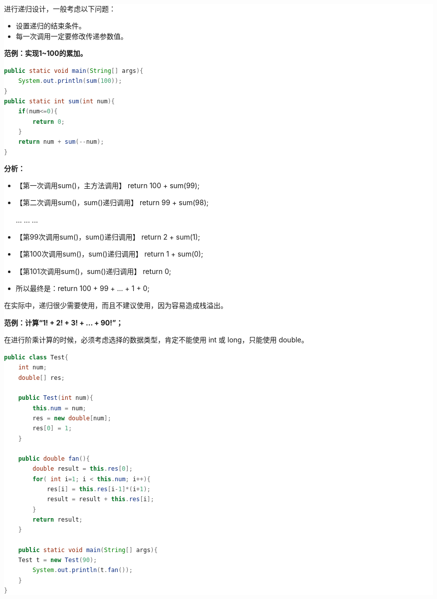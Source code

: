 进行递归设计，一般考虑以下问题：

- 设置递归的结束条件。
- 每一次调用一定要修改传递参数值。

**范例：实现1~100的累加。**

```java
public static void main(String[] args){
    System.out.println(sum(100));
}
public static int sum(int num){
    if(num<=0){
        return 0;
    }
    return num + sum(--num);
}
```

**分析：**

- 【第一次调用sum()，主方法调用】 return 100 + sum(99);

- 【第二次调用sum()，sum()递归调用】  return 99 + sum(98);

  ... ... ...

- 【第99次调用sum()，sum()递归调用】  return 2 + sum(1);

- 【第100次调用sum()，sum()递归调用】  return 1 + sum(0);

- 【第101次调用sum()，sum()递归调用】   return 0;

- 所以最终是：return 100 + 99 + ... + 1 + 0;

在实际中，递归很少需要使用，而且不建议使用，因为容易造成栈溢出。



**范例：计算“1! + 2! + 3! + ... + 90!”；**

在进行阶乘计算的时候，必须考虑选择的数据类型，肯定不能使用 int 或 long，只能使用 double。

```java
public class Test{
    int num;
    double[] res;

    public Test(int num){
        this.num = num;
        res = new double[num];
        res[0] = 1;
    }
    
    public double fan(){
        double result = this.res[0];
        for( int i=1; i < this.num; i++){
            res[i] = this.res[i-1]*(i+1);
            result = result + this.res[i];
        }
        return result;
    }
    
    public static void main(String[] args){
	Test t = new Test(90);
        System.out.println(t.fan());
    }
}
```
